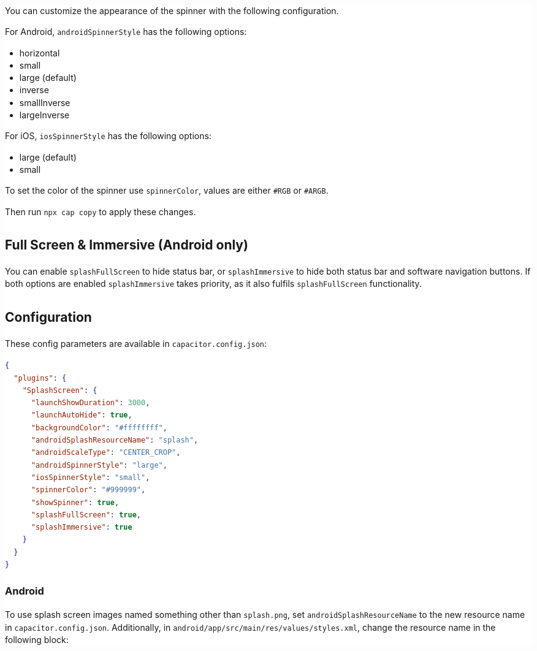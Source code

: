 You can customize the appearance of the spinner with the following configuration.

For Android, `androidSpinnerStyle` has the following options:
- horizontal
- small
- large (default)
- inverse
- smallInverse
- largeInverse

For iOS, `iosSpinnerStyle` has the following options:
- large (default)
- small

To set the color of the spinner use `spinnerColor`, values are either `#RGB` or `#ARGB`.

Then run `npx cap copy` to apply these changes.

## Full Screen & Immersive (Android only)

You can enable `splashFullScreen` to hide status bar, or `splashImmersive` to hide both status bar and software navigation buttons. If both options are enabled `splashImmersive` takes priority, as it also fulfils `splashFullScreen` functionality.

## Configuration

These config parameters are available in `capacitor.config.json`:

```json
{
  "plugins": {
    "SplashScreen": {
      "launchShowDuration": 3000,
      "launchAutoHide": true,
      "backgroundColor": "#ffffffff",
      "androidSplashResourceName": "splash",
      "androidScaleType": "CENTER_CROP",
      "androidSpinnerStyle": "large",
      "iosSpinnerStyle": "small",
      "spinnerColor": "#999999",
      "showSpinner": true,
      "splashFullScreen": true,
      "splashImmersive": true
    }
  }
}
```

### Android

To use splash screen images named something other than `splash.png`, set `androidSplashResourceName` to the new resource name in `capacitor.config.json`. Additionally, in `android/app/src/main/res/values/styles.xml`, change the resource name in the following block:
